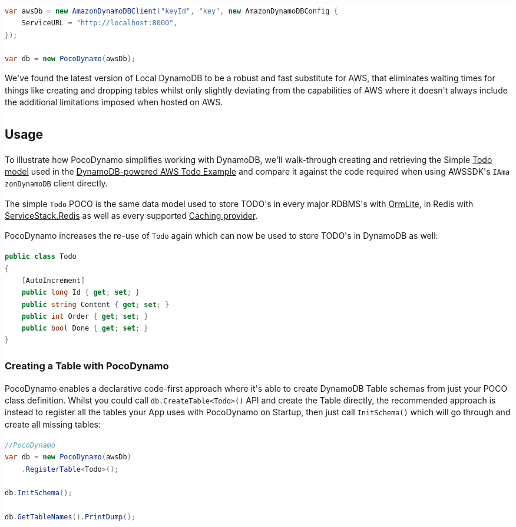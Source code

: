 ```csharp
var awsDb = new AmazonDynamoDBClient("keyId", "key", new AmazonDynamoDBConfig {
    ServiceURL = "http://localhost:8000",
});

var db = new PocoDynamo(awsDb);
```

We've found the latest version of Local DynamoDB to be a robust and fast substitute for AWS, that eliminates waiting 
times for things like creating and dropping tables whilst only slightly deviating from the capabilities of AWS where 
it doesn't always include the additional limitations imposed when hosted on AWS.

## Usage

To illustrate how PocoDynamo simplifies working with DynamoDB, we'll walk-through creating and retrieving the Simple 
[Todo model](https://github.com/ServiceStackApps/AwsApps/blob/04dea6472fd73ea2e55f1aa748fff6e8784b339c/src/AwsApps/todo/TodoService.cs#L9)
used in the [DynamoDB-powered AWS Todo Example](http://awsapps.servicestack.net/todo/) and compare it against the code
required when using AWSSDK's `IAmazonDynamoDB` client directly.

The simple `Todo` POCO is the same data model used to store TODO's in every major RDBMS's with 
[OrmLite](https://github.com/ServiceStack/ServiceStack.OrmLite), in Redis with 
[ServiceStack.Redis](https://github.com/ServiceStack/ServiceStack.Redis) as well as 
every supported [Caching provider](https://github.com/ServiceStack/ServiceStack/wiki/Caching). 

PocoDynamo increases the re-use of `Todo` again which can now be used to store TODO's in DynamoDB as well: 

```csharp
public class Todo
{
    [AutoIncrement]
    public long Id { get; set; }
    public string Content { get; set; }
    public int Order { get; set; }
    public bool Done { get; set; }
}
```

### Creating a Table with PocoDynamo

PocoDynamo enables a declarative code-first approach where it's able to create DynamoDB Table schemas from just your 
POCO class definition. Whilst you could call `db.CreateTable<Todo>()` API and create the Table directly, the recommended 
approach is instead to register all the tables your App uses with PocoDynamo on Startup, then just call `InitSchema()` 
which will go through and create all missing tables:

```csharp
//PocoDynamo
var db = new PocoDynamo(awsDb)
    .RegisterTable<Todo>();

db.InitSchema();

db.GetTableNames().PrintDump();
```
